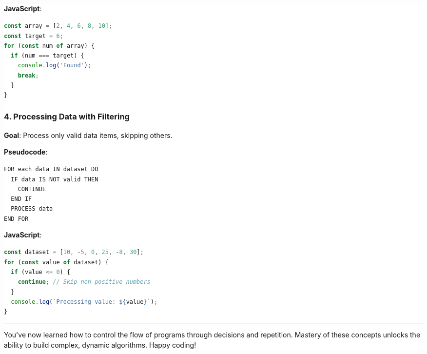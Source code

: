 **JavaScript**:
```javascript
const array = [2, 4, 6, 8, 10];
const target = 6;
for (const num of array) {
  if (num === target) {
    console.log('Found');
    break;
  }
}
```

### 4. Processing Data with Filtering

**Goal**: Process only valid data items, skipping others.

**Pseudocode**:
```pseudocode
FOR each data IN dataset DO
  IF data IS NOT valid THEN
    CONTINUE
  END IF
  PROCESS data
END FOR
```

**JavaScript**:
```javascript
const dataset = [10, -5, 0, 25, -8, 30];
for (const value of dataset) {
  if (value <= 0) {
    continue; // Skip non-positive numbers
  }
  console.log(`Processing value: ${value}`);
}
```

---

You've now learned how to control the flow of programs through decisions and repetition. Mastery of these concepts unlocks the ability to build complex, dynamic algorithms. Happy coding!

